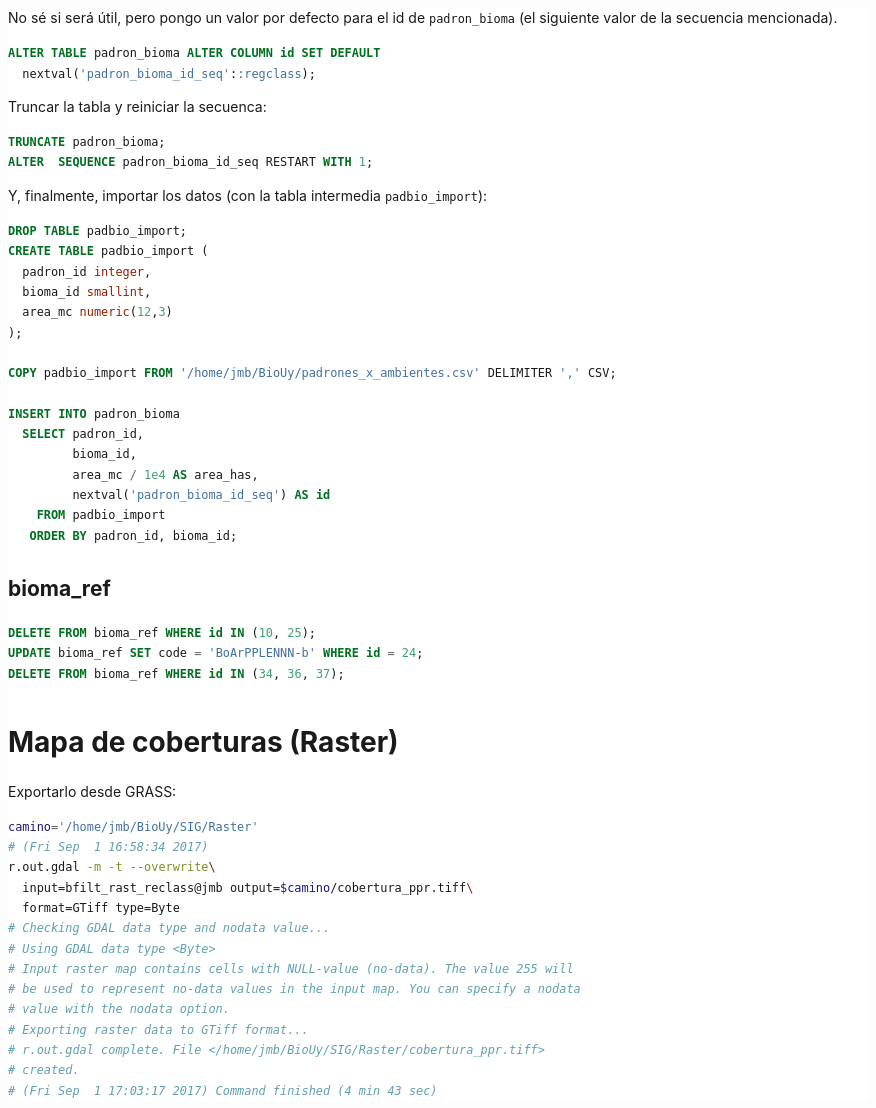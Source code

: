 No sé si será útil, pero pongo un valor por defecto para el id de `padron_bioma`
(el siguiente valor de la secuencia mencionada).

```sql
ALTER TABLE padron_bioma ALTER COLUMN id SET DEFAULT 
  nextval('padron_bioma_id_seq'::regclass);
```

Truncar la tabla y reiniciar la secuenca:

```sql
TRUNCATE padron_bioma;
ALTER  SEQUENCE padron_bioma_id_seq RESTART WITH 1;
```

Y, finalmente, importar los datos (con la tabla intermedia `padbio_import`):

```sql
DROP TABLE padbio_import;
CREATE TABLE padbio_import (
  padron_id integer,
  bioma_id smallint,
  area_mc numeric(12,3)
);
    
COPY padbio_import FROM '/home/jmb/BioUy/padrones_x_ambientes.csv' DELIMITER ',' CSV;

INSERT INTO padron_bioma 
  SELECT padron_id, 
         bioma_id,
         area_mc / 1e4 AS area_has,
         nextval('padron_bioma_id_seq') AS id
    FROM padbio_import 
   ORDER BY padron_id, bioma_id;
```

## bioma_ref

```sql
DELETE FROM bioma_ref WHERE id IN (10, 25);
UPDATE bioma_ref SET code = 'BoArPPLENNN-b' WHERE id = 24;
DELETE FROM bioma_ref WHERE id IN (34, 36, 37);
```
# Mapa de coberturas (Raster)

Exportarlo desde GRASS:

```bash
camino='/home/jmb/BioUy/SIG/Raster'
# (Fri Sep  1 16:58:34 2017)  
r.out.gdal -m -t --overwrite\
  input=bfilt_rast_reclass@jmb output=$camino/cobertura_ppr.tiff\
  format=GTiff type=Byte  
# Checking GDAL data type and nodata value...  
# Using GDAL data type <Byte>  
# Input raster map contains cells with NULL-value (no-data). The value 255 will
# be used to represent no-data values in the input map. You can specify a nodata
# value with the nodata option.  
# Exporting raster data to GTiff format...  
# r.out.gdal complete. File </home/jmb/BioUy/SIG/Raster/cobertura_ppr.tiff>
# created.
# (Fri Sep  1 17:03:17 2017) Command finished (4 min 43 sec)  
```
